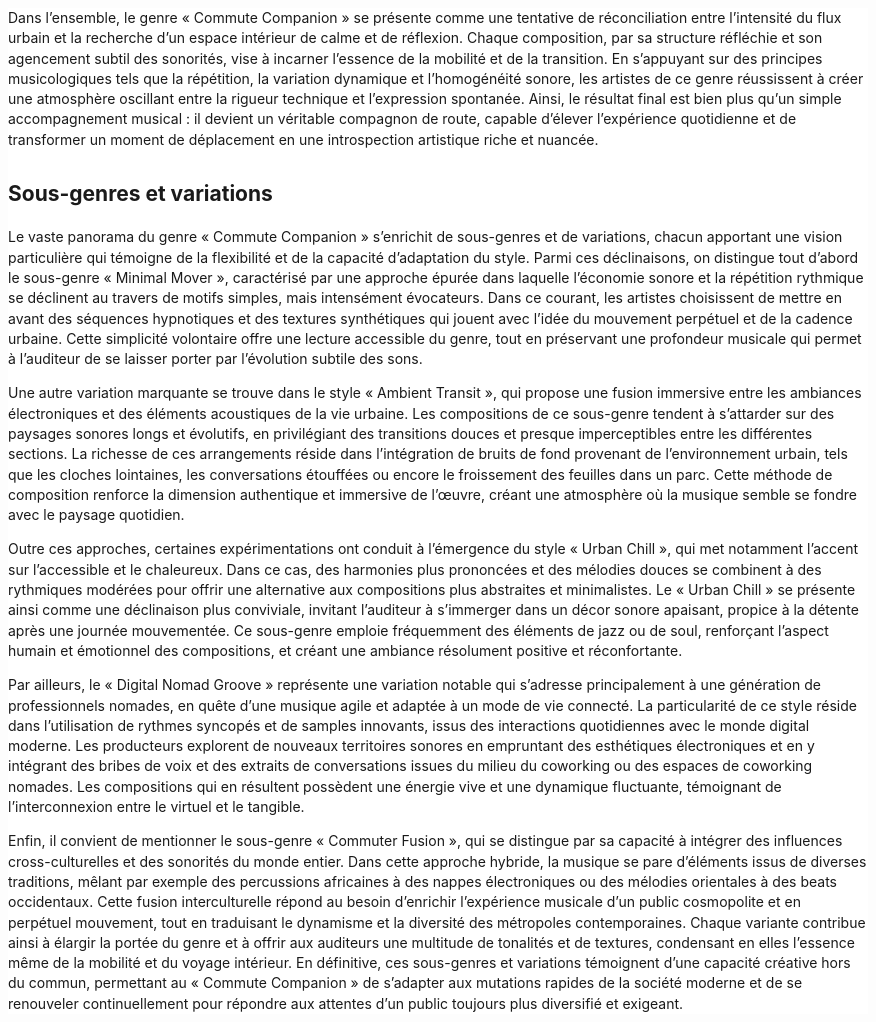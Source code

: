 Dans l’ensemble, le genre « Commute Companion » se présente comme une tentative de réconciliation entre l’intensité du flux urbain et la recherche d’un espace intérieur de calme et de réflexion. Chaque composition, par sa structure réfléchie et son agencement subtil des sonorités, vise à incarner l’essence de la mobilité et de la transition. En s’appuyant sur des principes musicologiques tels que la répétition, la variation dynamique et l’homogénéité sonore, les artistes de ce genre réussissent à créer une atmosphère oscillant entre la rigueur technique et l’expression spontanée. Ainsi, le résultat final est bien plus qu’un simple accompagnement musical : il devient un véritable compagnon de route, capable d’élever l’expérience quotidienne et de transformer un moment de déplacement en une introspection artistique riche et nuancée.


## Sous-genres et variations

Le vaste panorama du genre « Commute Companion » s’enrichit de sous-genres et de variations, chacun apportant une vision particulière qui témoigne de la flexibilité et de la capacité d’adaptation du style. Parmi ces déclinaisons, on distingue tout d’abord le sous-genre « Minimal Mover », caractérisé par une approche épurée dans laquelle l’économie sonore et la répétition rythmique se déclinent au travers de motifs simples, mais intensément évocateurs. Dans ce courant, les artistes choisissent de mettre en avant des séquences hypnotiques et des textures synthétiques qui jouent avec l’idée du mouvement perpétuel et de la cadence urbaine. Cette simplicité volontaire offre une lecture accessible du genre, tout en préservant une profondeur musicale qui permet à l’auditeur de se laisser porter par l’évolution subtile des sons.  

Une autre variation marquante se trouve dans le style « Ambient Transit », qui propose une fusion immersive entre les ambiances électroniques et des éléments acoustiques de la vie urbaine. Les compositions de ce sous-genre tendent à s’attarder sur des paysages sonores longs et évolutifs, en privilégiant des transitions douces et presque imperceptibles entre les différentes sections. La richesse de ces arrangements réside dans l’intégration de bruits de fond provenant de l’environnement urbain, tels que les cloches lointaines, les conversations étouffées ou encore le froissement des feuilles dans un parc. Cette méthode de composition renforce la dimension authentique et immersive de l’œuvre, créant une atmosphère où la musique semble se fondre avec le paysage quotidien.

Outre ces approches, certaines expérimentations ont conduit à l’émergence du style « Urban Chill », qui met notamment l’accent sur l’accessible et le chaleureux. Dans ce cas, des harmonies plus prononcées et des mélodies douces se combinent à des rythmiques modérées pour offrir une alternative aux compositions plus abstraites et minimalistes. Le « Urban Chill » se présente ainsi comme une déclinaison plus conviviale, invitant l’auditeur à s’immerger dans un décor sonore apaisant, propice à la détente après une journée mouvementée. Ce sous-genre emploie fréquemment des éléments de jazz ou de soul, renforçant l’aspect humain et émotionnel des compositions, et créant une ambiance résolument positive et réconfortante.  

Par ailleurs, le « Digital Nomad Groove » représente une variation notable qui s’adresse principalement à une génération de professionnels nomades, en quête d’une musique agile et adaptée à un mode de vie connecté. La particularité de ce style réside dans l’utilisation de rythmes syncopés et de samples innovants, issus des interactions quotidiennes avec le monde digital moderne. Les producteurs explorent de nouveaux territoires sonores en empruntant des esthétiques électroniques et en y intégrant des bribes de voix et des extraits de conversations issues du milieu du coworking ou des espaces de coworking nomades. Les compositions qui en résultent possèdent une énergie vive et une dynamique fluctuante, témoignant de l’interconnexion entre le virtuel et le tangible.

Enfin, il convient de mentionner le sous-genre « Commuter Fusion », qui se distingue par sa capacité à intégrer des influences cross-culturelles et des sonorités du monde entier. Dans cette approche hybride, la musique se pare d’éléments issus de diverses traditions, mêlant par exemple des percussions africaines à des nappes électroniques ou des mélodies orientales à des beats occidentaux. Cette fusion interculturelle répond au besoin d’enrichir l’expérience musicale d’un public cosmopolite et en perpétuel mouvement, tout en traduisant le dynamisme et la diversité des métropoles contemporaines. Chaque variante contribue ainsi à élargir la portée du genre et à offrir aux auditeurs une multitude de tonalités et de textures, condensant en elles l’essence même de la mobilité et du voyage intérieur. En définitive, ces sous-genres et variations témoignent d’une capacité créative hors du commun, permettant au « Commute Companion » de s’adapter aux mutations rapides de la société moderne et de se renouveler continuellement pour répondre aux attentes d’un public toujours plus diversifié et exigeant.
